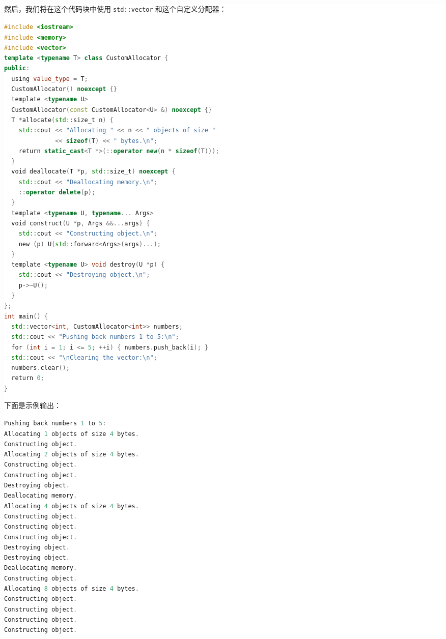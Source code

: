 然后，我们将在这个代码块中使用 `std::vector` 和这个自定义分配器：

```cpp
#include <iostream>
#include <memory>
#include <vector>
template <typename T> class CustomAllocator {
public:
  using value_type = T;
  CustomAllocator() noexcept {}
  template <typename U>
  CustomAllocator(const CustomAllocator<U> &) noexcept {}
  T *allocate(std::size_t n) {
    std::cout << "Allocating " << n << " objects of size "
              << sizeof(T) << " bytes.\n";
    return static_cast<T *>(::operator new(n * sizeof(T)));
  }
  void deallocate(T *p, std::size_t) noexcept {
    std::cout << "Deallocating memory.\n";
    ::operator delete(p);
  }
  template <typename U, typename... Args>
  void construct(U *p, Args &&...args) {
    std::cout << "Constructing object.\n";
    new (p) U(std::forward<Args>(args)...);
  }
  template <typename U> void destroy(U *p) {
    std::cout << "Destroying object.\n";
    p->~U();
  }
};
int main() {
  std::vector<int, CustomAllocator<int>> numbers;
  std::cout << "Pushing back numbers 1 to 5:\n";
  for (int i = 1; i <= 5; ++i) { numbers.push_back(i); }
  std::cout << "\nClearing the vector:\n";
  numbers.clear();
  return 0;
}
```

下面是示例输出：

```cpp
Pushing back numbers 1 to 5:
Allocating 1 objects of size 4 bytes.
Constructing object.
Allocating 2 objects of size 4 bytes.
Constructing object.
Constructing object.
Destroying object.
Deallocating memory.
Allocating 4 objects of size 4 bytes.
Constructing object.
Constructing object.
Constructing object.
Destroying object.
Destroying object.
Deallocating memory.
Constructing object.
Allocating 8 objects of size 4 bytes.
Constructing object.
Constructing object.
Constructing object.
Constructing object.
```